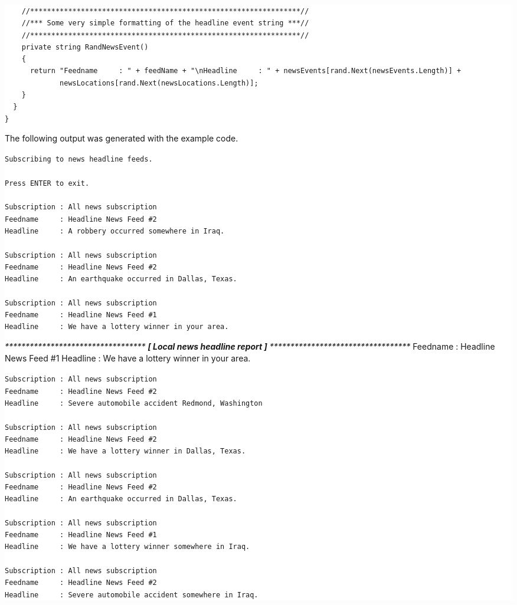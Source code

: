     
        //****************************************************************//
        //*** Some very simple formatting of the headline event string ***//
        //****************************************************************//
        private string RandNewsEvent()
        {
          return "Feedname     : " + feedName + "\nHeadline     : " + newsEvents[rand.Next(newsEvents.Length)] + 
                 newsLocations[rand.Next(newsLocations.Length)];
        }
      }
    }

The following output was generated with the example code.

    Subscribing to news headline feeds.
    
    Press ENTER to exit.
    
    Subscription : All news subscription
    Feedname     : Headline News Feed #2
    Headline     : A robbery occurred somewhere in Iraq.
    
    Subscription : All news subscription
    Feedname     : Headline News Feed #2
    Headline     : An earthquake occurred in Dallas, Texas.
    
    Subscription : All news subscription
    Feedname     : Headline News Feed #1
    Headline     : We have a lottery winner in your area.

_**********************************_
_**[ Local news headline report ]**_
_**********************************_
Feedname     : Headline News Feed #1
Headline     : We have a lottery winner in your area.

    Subscription : All news subscription
    Feedname     : Headline News Feed #2
    Headline     : Severe automobile accident Redmond, Washington
    
    Subscription : All news subscription
    Feedname     : Headline News Feed #2
    Headline     : We have a lottery winner in Dallas, Texas.
    
    Subscription : All news subscription
    Feedname     : Headline News Feed #2
    Headline     : An earthquake occurred in Dallas, Texas.
    
    Subscription : All news subscription
    Feedname     : Headline News Feed #1
    Headline     : We have a lottery winner somewhere in Iraq.
    
    Subscription : All news subscription
    Feedname     : Headline News Feed #2
    Headline     : Severe automobile accident somewhere in Iraq.
    